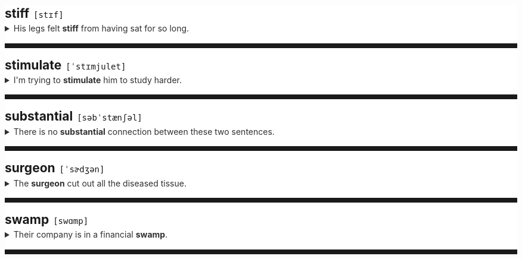 
<div style="display: flex;align-items: baseline;">
    <h2 style="margin-bottom: 0;margin-top: 0">stiff</h2>
    <p style="padding:0 .5em; margin: 0;font-family: monospace;">[stɪf]</p>
    <p class="interpretation_6800" style="display:none ;padding:0 .5em; margin: 0; white-space: nowrap;overflow: hidden;text-overflow: ellipsis;">adj. 硬的；僵硬的</p>
</div>
<details class="details_6800"><summary style="color: #303030;">His legs felt <strong>stiff</strong> from having sat for so long.</summary></details>
<hr style="padding-bottom: 0.5em;" />


<div style="display: flex;align-items: baseline;">
    <h2 style="margin-bottom: 0;margin-top: 0">stimulate</h2>
    <p style="padding:0 .5em; margin: 0;font-family: monospace;">[ˈstɪmjulet]</p>
    <p class="interpretation_6800" style="display:none ;padding:0 .5em; margin: 0; white-space: nowrap;overflow: hidden;text-overflow: ellipsis;">v. 刺激；激励</p>
</div>
<details class="details_6800"><summary style="color: #303030;">I'm trying to <strong>stimulate</strong> him to study harder.</summary></details>
<hr style="padding-bottom: 0.5em;" />


<div style="display: flex;align-items: baseline;">
    <h2 style="margin-bottom: 0;margin-top: 0">substantial</h2>
    <p style="padding:0 .5em; margin: 0;font-family: monospace;">[səbˈstænʃəl]</p>
    <p class="interpretation_6800" style="display:none ;padding:0 .5em; margin: 0; white-space: nowrap;overflow: hidden;text-overflow: ellipsis;">adj. 大量的；实质的；坚固的</p>
</div>
<details class="details_6800"><summary style="color: #303030;">There is no <strong>substantial</strong> connection between these two sentences.</summary></details>
<hr style="padding-bottom: 0.5em;" />


<div style="display: flex;align-items: baseline;">
    <h2 style="margin-bottom: 0;margin-top: 0">surgeon</h2>
    <p style="padding:0 .5em; margin: 0;font-family: monospace;">[ˈsɚdʒən]</p>
    <p class="interpretation_6800" style="display:none ;padding:0 .5em; margin: 0; white-space: nowrap;overflow: hidden;text-overflow: ellipsis;">n. 外科医生</p>
</div>
<details class="details_6800"><summary style="color: #303030;">The <strong>surgeon</strong> cut out all the diseased tissue.</summary></details>
<hr style="padding-bottom: 0.5em;" />


<div style="display: flex;align-items: baseline;">
    <h2 style="margin-bottom: 0;margin-top: 0">swamp</h2>
    <p style="padding:0 .5em; margin: 0;font-family: monospace;">[swɑmp]</p>
    <p class="interpretation_6800" style="display:none ;padding:0 .5em; margin: 0; white-space: nowrap;overflow: hidden;text-overflow: ellipsis;">n. 沼泽；湿地
v. 淹没</p>
</div>
<details class="details_6800"><summary style="color: #303030;">Their company is in a financial <strong>swamp</strong>.</summary></details>
<hr style="padding-bottom: 0.5em;" />
